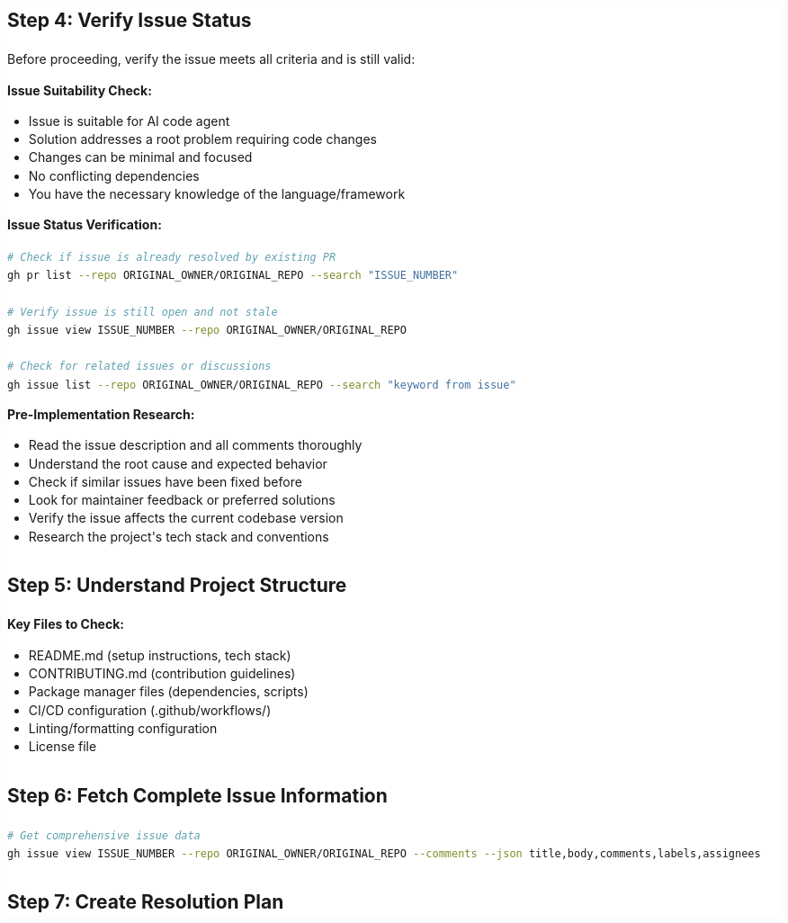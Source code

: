 ## Step 4: Verify Issue Status

Before proceeding, verify the issue meets all criteria and is still valid:

**Issue Suitability Check:**
- Issue is suitable for AI code agent
- Solution addresses a root problem requiring code changes
- Changes can be minimal and focused
- No conflicting dependencies 
- You have the necessary knowledge of the language/framework

**Issue Status Verification:**

```bash
# Check if issue is already resolved by existing PR
gh pr list --repo ORIGINAL_OWNER/ORIGINAL_REPO --search "ISSUE_NUMBER"

# Verify issue is still open and not stale
gh issue view ISSUE_NUMBER --repo ORIGINAL_OWNER/ORIGINAL_REPO

# Check for related issues or discussions
gh issue list --repo ORIGINAL_OWNER/ORIGINAL_REPO --search "keyword from issue"
```

**Pre-Implementation Research:**
- Read the issue description and all comments thoroughly
- Understand the root cause and expected behavior
- Check if similar issues have been fixed before
- Look for maintainer feedback or preferred solutions
- Verify the issue affects the current codebase version
- Research the project's tech stack and conventions

## Step 5: Understand Project Structure



**Key Files to Check:**
- README.md (setup instructions, tech stack)
- CONTRIBUTING.md (contribution guidelines)
- Package manager files (dependencies, scripts)
- CI/CD configuration (.github/workflows/)
- Linting/formatting configuration
- License file

## Step 6: Fetch Complete Issue Information

```bash
# Get comprehensive issue data
gh issue view ISSUE_NUMBER --repo ORIGINAL_OWNER/ORIGINAL_REPO --comments --json title,body,comments,labels,assignees
```

## Step 7: Create Resolution Plan
